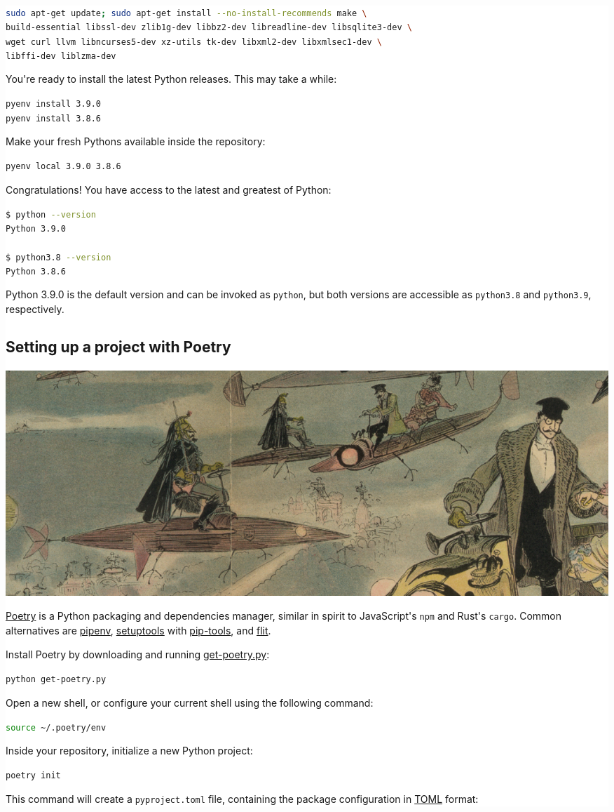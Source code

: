 ```sh
sudo apt-get update; sudo apt-get install --no-install-recommends make \
build-essential libssl-dev zlib1g-dev libbz2-dev libreadline-dev libsqlite3-dev \
wget curl llvm libncurses5-dev xz-utils tk-dev libxml2-dev libxmlsec1-dev \
libffi-dev liblzma-dev
```

You're ready to install the latest Python releases. This may take a while:

```sh
pyenv install 3.9.0
pyenv install 3.8.6
```

Make your fresh Pythons available inside the repository:

```sh
pyenv local 3.9.0 3.8.6
```

Congratulations! You have access to the latest and greatest of Python:

```sh
$ python --version
Python 3.9.0

$ python3.8 --version
Python 3.8.6
```

Python 3.9.0 is the default version and can be invoked as `python`, but both
versions are accessible as `python3.8` and `python3.9`, respectively.

## Setting up a project with Poetry

![opera-sword]

[Poetry] is a Python packaging and dependencies manager,
similar in spirit to JavaScript's `npm` and Rust's `cargo`.
Common alternatives are [pipenv], [setuptools] with [pip-tools], and [flit].

Install Poetry by downloading and running [get-poetry.py]:

```sh
python get-poetry.py
```

Open a new shell, or configure your current shell using the following command:

```sh
source ~/.poetry/env
```

Inside your repository, initialize a new Python project:

```sh
poetry init
```

This command will create a `pyproject.toml` file,
containing the package configuration in [TOML] format:


[Albert Robida]: http://www.loc.gov/pictures/item/2007676247/
[BitBucket]: https://bitbucket.org/
[Cheese Shop sketch]: https://en.wikipedia.org/wiki/Cheese_Shop_sketch
[Debian]: https://www.debian.org/
[Fedora]: https://developer.fedoraproject.org/tech/languages/python/multiple-pythons.html
[GitHub]: https://github.com
[GitLab]: https://gitlab.com/
[HTTP GET]: https://developer.mozilla.org/en-US/docs/Web/HTTP/Methods
[JSON]: https://www.json.org/
[MIT license]: https://choosealicense.com/licenses/mit/
[PEP 370]: https://www.python.org/dev/peps/pep--taxi70
[PEP 517]: https://www.python.org/dev/peps/pep-0517/
[PEP 518]: https://www.python.org/dev/peps/pep-0518/
[PEP 8]: https://www.python.org/dev/peps/pep-0008/#imports
[Poetry]: https://python-poetry.org/
[PyPI]: https://pypi.org/
[Python 4.0]: https://twitter.com/gvanrossum/status/1306082472443084801?s=20
[Python launcher for Windows]: https://docs.python.org/3/using/windows.html#python-launcher-for-windows
[Python package]: https://docs.python.org/3/tutorial/modules.html#packages
[REST API]: https://restfulapi.net/
[Semantic Versioning]: https://semver.org/
[TOML]: https://toml.io/
[Ubuntu]: https://ubuntu.com/
[Wikipedia API]: https://www.mediawiki.org/wiki/REST_API
[Windows Subsystem for Linux]: https://docs.microsoft.com/en-us/windows/wsl/install-win10
[cjolowicz/hypermodern-python]: https://github.com/cjolowicz/hypermodern-python
[click]: https://click.palletsprojects.com/
[deadsnakes PPA]: https://launchpad.net/~deadsnakes/+archive/ubuntu/ppa
[dev-prod-parity]: https://12factor.net/dev-prod-parity
[flit]: https://github.com/takluyver/flit
[get-poetry.py]: https://raw.githubusercontent.com/python-poetry/poetry/master/get-poetry.py
[git-best-practices]: https://deepsource.io/blog/git-best-practices/
[httpx]: https://www.python-httpx.org/
[kebab case]: https://en.wiktionary.org/wiki/Kebab_case
[locale]: https://docs.python.org/3.8/library/locale.html
[opera-blue-fish]: images/opera-blue-fish.jpg
[opera-fan]: images/opera-fan.jpg
[opera-garnier]: images/opera-garnier.jpg
[opera-lady]: images/opera-lady.jpg
[opera-neuilly]: images/opera-neuilly.jpg
[opera-pink-fish]: images/opera-pink-fish.jpg
[opera-restaurant]: images/opera-restaurant.jpg
[opera-seine]: images/opera-seine.jpg
[opera-sword]: images/opera-sword.jpg
[opera-taxi]: images/opera-taxi.jpg
[pip-tools]: https://github.com/jazzband/pip-tools
[pip]: https://pip.pypa.io/
[pipenv]: https://pipenv.pypa.io/
[pipx]: https://pipxproject.github.io/pipx/
[poetry add]: https://python-poetry.org/docs/cli/#add
[poetry build]: https://python-poetry.org/docs/cli/#build
[poetry install]: https://python-poetry.org/docs/cli/#install
[poetry publish]: https://python-poetry.org/docs/cli/#publish
[poetry run]: https://python-poetry.org/docs/cli/#run
[poetry update]: https://python-poetry.org/docs/cli/#update
[poetry version]: https://python-poetry.org/docs/cli/#version
[pyenv-wiki]: https://github.com/pyenv/pyenv/wiki
[pyenv]: https://github.com/pyenv/pyenv
[pyproject.toml]: https://python-poetry.org/docs/pyproject/
[python.org]: https://www.python.org/downloads/
[requests]: https://requests.readthedocs.io/
[requirements.txt]: https://pip.pypa.io/en/stable/user_guide/#requirements-files
[setuptools]: http://setuptools.readthedocs.io
[snake case]: https://en.wikipedia.org/wiki/Snake_case
[src layout]: https://hynek.me/articles/testing-packaging/
[textwrap]: https://docs.python.org/3/library/textwrap.html
[version constraint]: https://python-poetry.org/docs/versions/
[virtual environment]: https://docs.python.org/3/tutorial/venv.html
[wheel]: https://www.python.org/dev/peps/pep-0427/ 
[xkcd1987]: https://xkcd.com/1987/
